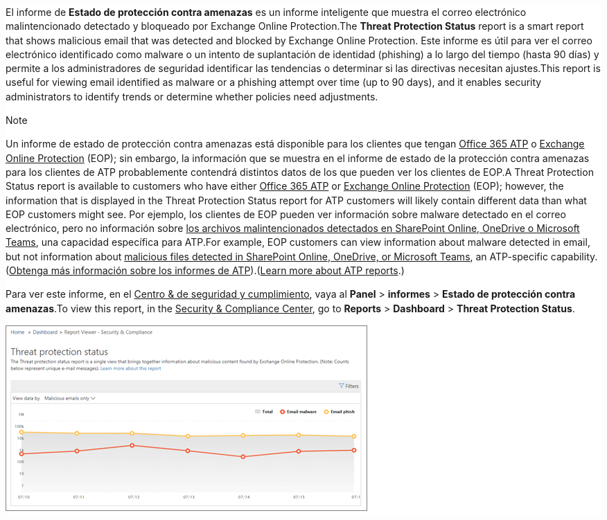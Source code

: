 <span data-ttu-id="33c4b-136">El informe de **Estado de protección contra amenazas** es un informe inteligente que muestra el correo electrónico malintencionado detectado y bloqueado por Exchange Online Protection.</span><span class="sxs-lookup"><span data-stu-id="33c4b-136">The **Threat Protection Status** report is a smart report that shows malicious email that was detected and blocked by Exchange Online Protection.</span></span> <span data-ttu-id="33c4b-137">Este informe es útil para ver el correo electrónico identificado como malware o un intento de suplantación de identidad (phishing) a lo largo del tiempo (hasta 90 días) y permite a los administradores de seguridad identificar las tendencias o determinar si las directivas necesitan ajustes.</span><span class="sxs-lookup"><span data-stu-id="33c4b-137">This report is useful for viewing email identified as malware or a phishing attempt over time (up to 90 days), and it enables security administrators to identify trends or determine whether policies need adjustments.</span></span>

> [!NOTE]
> <span data-ttu-id="33c4b-138">Un informe de estado de protección contra amenazas está disponible para los clientes que tengan [Office 365 ATP](office-365-atp.md) o [Exchange Online Protection](eop/exchange-online-protection-eop.md) (EOP); sin embargo, la información que se muestra en el informe de estado de la protección contra amenazas para los clientes de ATP probablemente contendrá distintos datos de los que pueden ver los clientes de EOP.</span><span class="sxs-lookup"><span data-stu-id="33c4b-138">A Threat Protection Status report is available to customers who have either [Office 365 ATP](office-365-atp.md) or [Exchange Online Protection](eop/exchange-online-protection-eop.md) (EOP); however, the information that is displayed in the Threat Protection Status report for ATP customers will likely contain different data than what EOP customers might see.</span></span> <span data-ttu-id="33c4b-139">Por ejemplo, los clientes de EOP pueden ver información sobre malware detectado en el correo electrónico, pero no información sobre [los archivos malintencionados detectados en SharePoint Online, OneDrive o Microsoft Teams](atp-for-spo-odb-and-teams.md), una capacidad específica para ATP.</span><span class="sxs-lookup"><span data-stu-id="33c4b-139">For example, EOP customers can view information about malware detected in email, but not information about [malicious files detected in SharePoint Online, OneDrive, or Microsoft Teams](atp-for-spo-odb-and-teams.md), an ATP-specific capability.</span></span> <span data-ttu-id="33c4b-140">([Obtenga más información sobre los informes de ATP](view-reports-for-atp.md)).</span><span class="sxs-lookup"><span data-stu-id="33c4b-140">([Learn more about ATP reports](view-reports-for-atp.md).)</span></span>
  
<span data-ttu-id="33c4b-141">Para ver este informe, en el [Centro &amp; de seguridad y cumplimiento](https://protection.office.com), vaya al **Panel** \> **informes** \> **Estado de protección contra amenazas**.</span><span class="sxs-lookup"><span data-stu-id="33c4b-141">To view this report, in the [Security &amp; Compliance Center](https://protection.office.com), go to **Reports** \> **Dashboard** \> **Threat Protection Status**.</span></span>
  
![Informe de estado de protección contra amenazas](media/0ff86e12-c2b2-4d89-92a5-cefb054dc070.png)
  